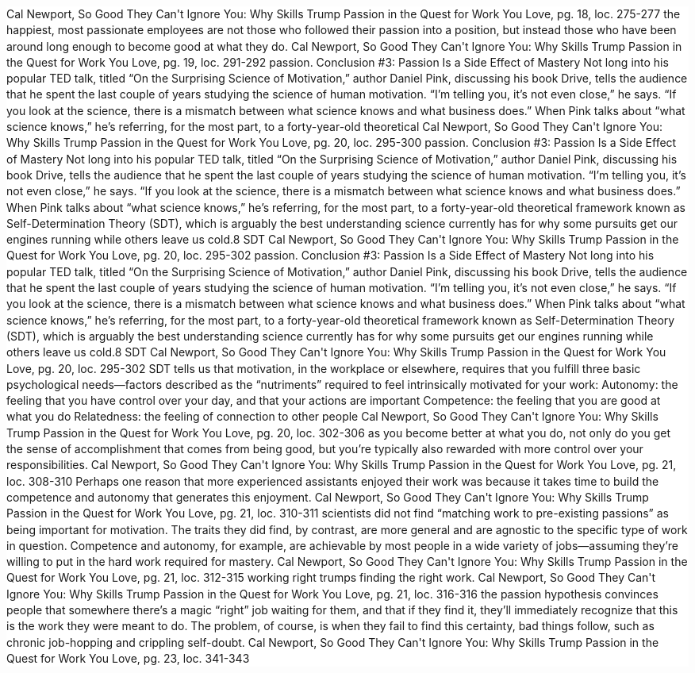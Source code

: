 Cal Newport, So Good They Can't Ignore You: Why Skills Trump Passion in the Quest for Work You Love, pg. 18, loc. 275-277
the happiest, most passionate employees are not those who followed their passion into a position, but instead those who have been around long enough to become good at what they do.
Cal Newport, So Good They Can't Ignore You: Why Skills Trump Passion in the Quest for Work You Love, pg. 19, loc. 291-292
passion. Conclusion #3: Passion Is a Side Effect of Mastery Not long into his popular TED talk, titled “On the Surprising Science of Motivation,” author Daniel Pink, discussing his book Drive, tells the audience that he spent the last couple of years studying the science of human motivation. “I’m telling you, it’s not even close,” he says. “If you look at the science, there is a mismatch between what science knows and what business does.” When Pink talks about “what science knows,” he’s referring, for the most part, to a forty-year-old theoretical
Cal Newport, So Good They Can't Ignore You: Why Skills Trump Passion in the Quest for Work You Love, pg. 20, loc. 295-300
passion. Conclusion #3: Passion Is a Side Effect of Mastery Not long into his popular TED talk, titled “On the Surprising Science of Motivation,” author Daniel Pink, discussing his book Drive, tells the audience that he spent the last couple of years studying the science of human motivation. “I’m telling you, it’s not even close,” he says. “If you look at the science, there is a mismatch between what science knows and what business does.” When Pink talks about “what science knows,” he’s referring, for the most part, to a forty-year-old theoretical framework known as Self-Determination Theory (SDT), which is arguably the best understanding science currently has for why some pursuits get our engines running while others leave us cold.8 SDT
Cal Newport, So Good They Can't Ignore You: Why Skills Trump Passion in the Quest for Work You Love, pg. 20, loc. 295-302
passion. Conclusion #3: Passion Is a Side Effect of Mastery Not long into his popular TED talk, titled “On the Surprising Science of Motivation,” author Daniel Pink, discussing his book Drive, tells the audience that he spent the last couple of years studying the science of human motivation. “I’m telling you, it’s not even close,” he says. “If you look at the science, there is a mismatch between what science knows and what business does.” When Pink talks about “what science knows,” he’s referring, for the most part, to a forty-year-old theoretical framework known as Self-Determination Theory (SDT), which is arguably the best understanding science currently has for why some pursuits get our engines running while others leave us cold.8 SDT
Cal Newport, So Good They Can't Ignore You: Why Skills Trump Passion in the Quest for Work You Love, pg. 20, loc. 295-302
SDT tells us that motivation, in the workplace or elsewhere, requires that you fulfill three basic psychological needs—factors described as the “nutriments” required to feel intrinsically motivated for your work: Autonomy: the feeling that you have control over your day, and that your actions are important Competence: the feeling that you are good at what you do Relatedness: the feeling of connection to other people
Cal Newport, So Good They Can't Ignore You: Why Skills Trump Passion in the Quest for Work You Love, pg. 20, loc. 302-306
as you become better at what you do, not only do you get the sense of accomplishment that comes from being good, but you’re typically also rewarded with more control over your responsibilities.
Cal Newport, So Good They Can't Ignore You: Why Skills Trump Passion in the Quest for Work You Love, pg. 21, loc. 308-310
Perhaps one reason that more experienced assistants enjoyed their work was because it takes time to build the competence and autonomy that generates this enjoyment.
Cal Newport, So Good They Can't Ignore You: Why Skills Trump Passion in the Quest for Work You Love, pg. 21, loc. 310-311
scientists did not find “matching work to pre-existing passions” as being important for motivation. The traits they did find, by contrast, are more general and are agnostic to the specific type of work in question. Competence and autonomy, for example, are achievable by most people in a wide variety of jobs—assuming they’re willing to put in the hard work required for mastery.
Cal Newport, So Good They Can't Ignore You: Why Skills Trump Passion in the Quest for Work You Love, pg. 21, loc. 312-315
working right trumps finding the right work.
Cal Newport, So Good They Can't Ignore You: Why Skills Trump Passion in the Quest for Work You Love, pg. 21, loc. 316-316
the passion hypothesis convinces people that somewhere there’s a magic “right” job waiting for them, and that if they find it, they’ll immediately recognize that this is the work they were meant to do. The problem, of course, is when they fail to find this certainty, bad things follow, such as chronic job-hopping and crippling self-doubt.
Cal Newport, So Good They Can't Ignore You: Why Skills Trump Passion in the Quest for Work You Love, pg. 23, loc. 341-343
